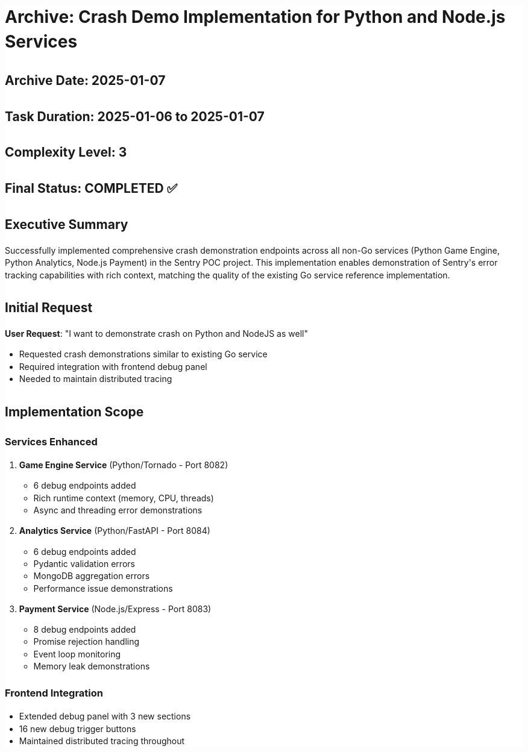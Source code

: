 # Archive: Crash Demo Implementation for Python and Node.js Services

## Archive Date: 2025-01-07
## Task Duration: 2025-01-06 to 2025-01-07
## Complexity Level: 3
## Final Status: COMPLETED ✅

## Executive Summary

Successfully implemented comprehensive crash demonstration endpoints across all non-Go services (Python Game Engine, Python Analytics, Node.js Payment) in the Sentry POC project. This implementation enables demonstration of Sentry's error tracking capabilities with rich context, matching the quality of the existing Go service reference implementation.

## Initial Request

**User Request**: "I want to demonstrate crash on Python and NodeJS as well"
- Requested crash demonstrations similar to existing Go service
- Required integration with frontend debug panel
- Needed to maintain distributed tracing

## Implementation Scope

### Services Enhanced
1. **Game Engine Service** (Python/Tornado - Port 8082)
   - 6 debug endpoints added
   - Rich runtime context (memory, CPU, threads)
   - Async and threading error demonstrations

2. **Analytics Service** (Python/FastAPI - Port 8084)
   - 6 debug endpoints added
   - Pydantic validation errors
   - MongoDB aggregation errors
   - Performance issue demonstrations

3. **Payment Service** (Node.js/Express - Port 8083)
   - 8 debug endpoints added
   - Promise rejection handling
   - Event loop monitoring
   - Memory leak demonstrations

### Frontend Integration
- Extended debug panel with 3 new sections
- 16 new debug trigger buttons
- Maintained distributed tracing throughout
